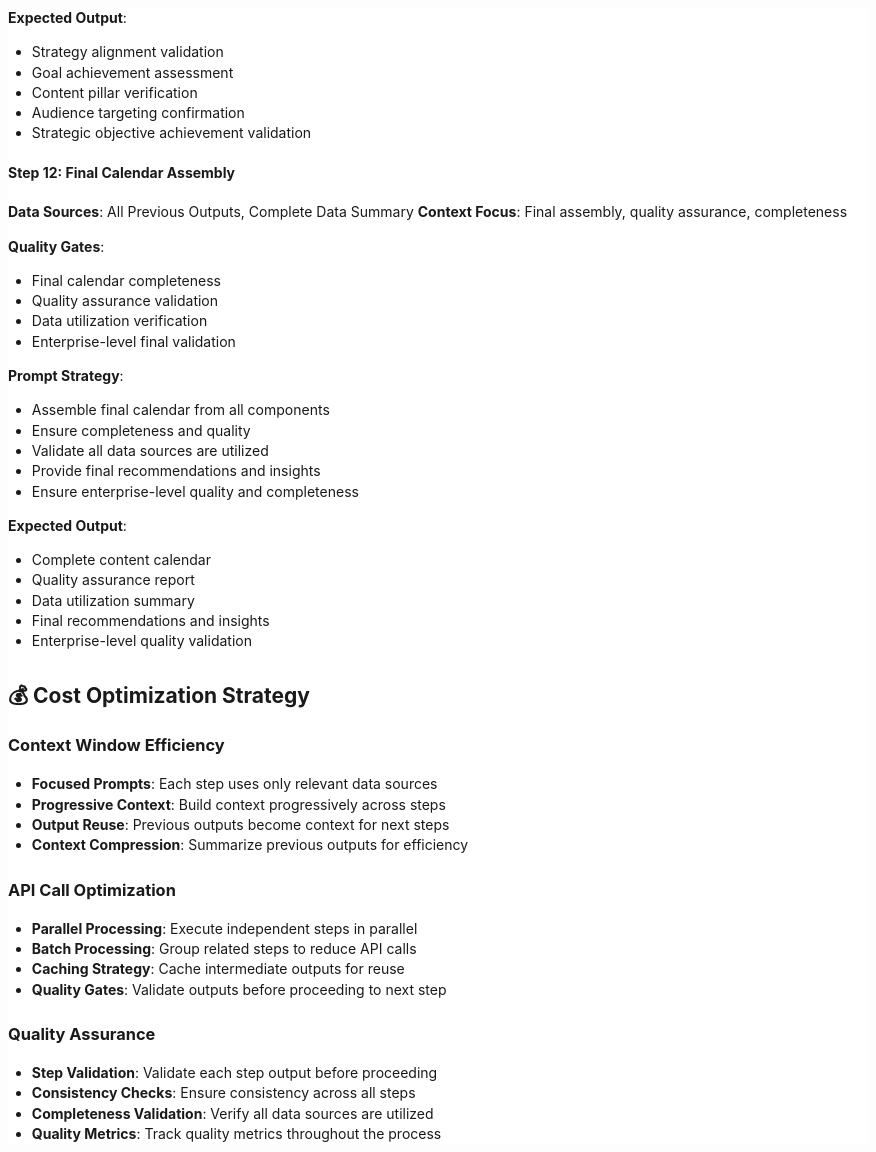**Expected Output**:
- Strategy alignment validation
- Goal achievement assessment
- Content pillar verification
- Audience targeting confirmation
- Strategic objective achievement validation

#### **Step 12: Final Calendar Assembly**
**Data Sources**: All Previous Outputs, Complete Data Summary
**Context Focus**: Final assembly, quality assurance, completeness

**Quality Gates**:
- Final calendar completeness
- Quality assurance validation
- Data utilization verification
- Enterprise-level final validation

**Prompt Strategy**:
- Assemble final calendar from all components
- Ensure completeness and quality
- Validate all data sources are utilized
- Provide final recommendations and insights
- Ensure enterprise-level quality and completeness

**Expected Output**:
- Complete content calendar
- Quality assurance report
- Data utilization summary
- Final recommendations and insights
- Enterprise-level quality validation

## 💰 **Cost Optimization Strategy**

### **Context Window Efficiency**
- **Focused Prompts**: Each step uses only relevant data sources
- **Progressive Context**: Build context progressively across steps
- **Output Reuse**: Previous outputs become context for next steps
- **Context Compression**: Summarize previous outputs for efficiency

### **API Call Optimization**
- **Parallel Processing**: Execute independent steps in parallel
- **Batch Processing**: Group related steps to reduce API calls
- **Caching Strategy**: Cache intermediate outputs for reuse
- **Quality Gates**: Validate outputs before proceeding to next step

### **Quality Assurance**
- **Step Validation**: Validate each step output before proceeding
- **Consistency Checks**: Ensure consistency across all steps
- **Completeness Validation**: Verify all data sources are utilized
- **Quality Metrics**: Track quality metrics throughout the process

